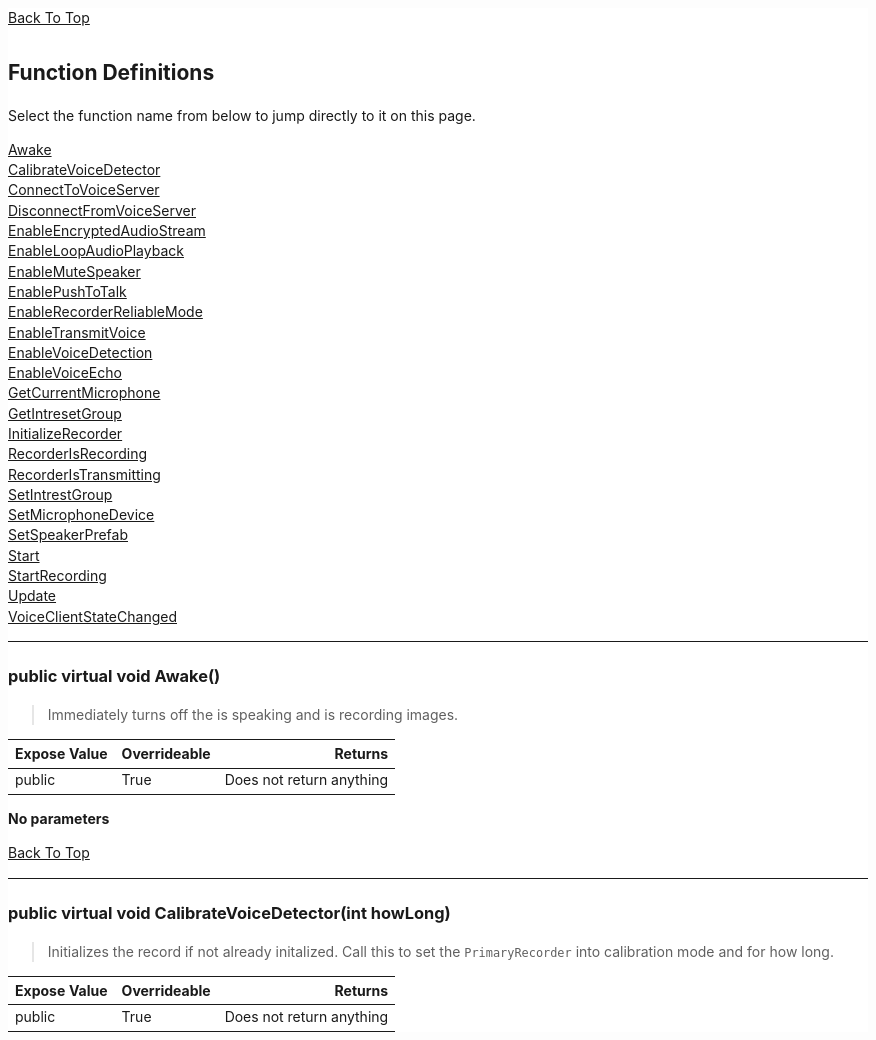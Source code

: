[Back To Top](#)

## Function Definitions<a name="functions-definitions"></a>

Select the function name from below to jump directly to it on this page.

[Awake](#Awake)<br>
[CalibrateVoiceDetector](#CalibrateVoiceDetector)<br>
[ConnectToVoiceServer](#ConnectToVoiceServer)<br>
[DisconnectFromVoiceServer](#DisconnectFromVoiceServer)<br>
[EnableEncryptedAudioStream](#EnableEncryptedAudioStream)<br>
[EnableLoopAudioPlayback](#EnableLoopAudioPlayback)<br>
[EnableMuteSpeaker](#EnableMuteSpeaker)<br>
[EnablePushToTalk](#EnablePushToTalk)<br>
[EnableRecorderReliableMode](#EnableRecorderReliableMode)<br>
[EnableTransmitVoice](#EnableTransmitVoice)<br>
[EnableVoiceDetection](#EnableVoiceDetection)<br>
[EnableVoiceEcho](#EnableVoiceEcho)<br>
[GetCurrentMicrophone](#GetCurrentMicrophone)<br>
[GetIntresetGroup](#GetIntresetGroup)<br>
[InitializeRecorder](#InitializeRecorder)<br>
[RecorderIsRecording](#RecorderIsRecording)<br>
[RecorderIsTransmitting](#RecorderIsTransmitting)<br>
[SetIntrestGroup](#SetIntrestGroup)<br>
[SetMicrophoneDevice](#SetMicrophoneDevice)<br>
[SetSpeakerPrefab](#SetSpeakerPrefab)<br>
[Start](#Start)<br>
[StartRecording](#StartRecording)<br>
[Update](#Update)<br>
[VoiceClientStateChanged](#VoiceClientStateChanged)<br>

------------------
 ### public virtual void Awake()<a name="Awake"></a>
>   Immediately turns off the is speaking and is recording images. 

| Expose Value | Overrideable | Returns |
|:---|:---|---:|
|public|True|Does not return anything|

**No parameters**

[Back To Top](#)

------------------
 ### public virtual void CalibrateVoiceDetector(int howLong)<a name="CalibrateVoiceDetector"></a>
>   Initializes the record if not already initalized. Call this to set the `PrimaryRecorder` into calibration mode and for how long. 

| Expose Value | Overrideable | Returns |
|:---|:---|---:|
|public|True|Does not return anything|
